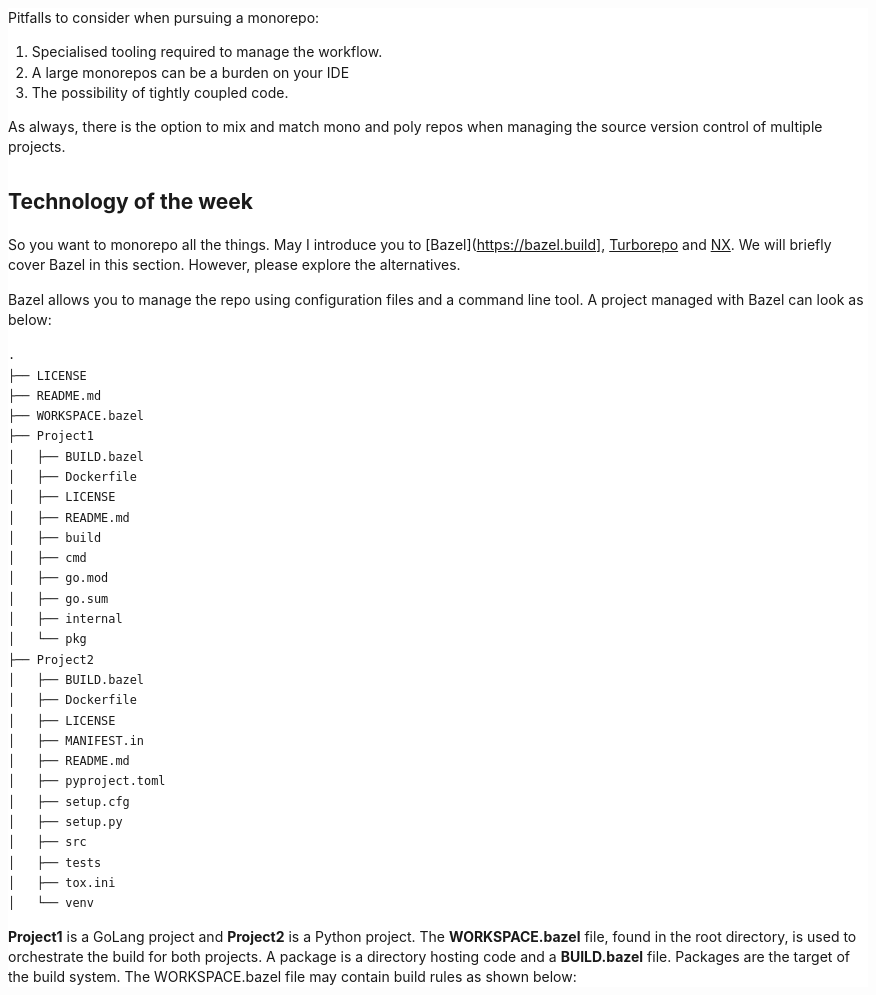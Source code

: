 
Pitfalls to consider when pursuing a monorepo:

1. Specialised tooling required to manage the workflow.
2. A large monorepos can be a burden on your IDE
3. The possibility of tightly coupled code.

As always, there is the option to mix and match mono and poly repos when managing the source version control of multiple projects. 

## Technology of the week

So you want to monorepo all the things. May I introduce you to [Bazel](https://bazel.build], [Turborepo](https://turbo.build) and [NX](). We will briefly cover Bazel in this section. However, please explore the alternatives.

Bazel allows you to manage the repo using configuration files and a command line tool. A project managed with Bazel can look as below:


```
.
├── LICENSE
├── README.md
├── WORKSPACE.bazel
├── Project1
│   ├── BUILD.bazel
│   ├── Dockerfile
│   ├── LICENSE
│   ├── README.md
│   ├── build
│   ├── cmd
│   ├── go.mod
│   ├── go.sum
│   ├── internal
│   └── pkg
├── Project2
│   ├── BUILD.bazel
│   ├── Dockerfile
│   ├── LICENSE
│   ├── MANIFEST.in
│   ├── README.md
│   ├── pyproject.toml
│   ├── setup.cfg
│   ├── setup.py
│   ├── src
│   ├── tests
│   ├── tox.ini
│   └── venv

```

**Project1** is a GoLang project and **Project2** is a Python project. The **WORKSPACE.bazel** file, found in the root directory, is used to orchestrate the build for both projects. A package is a directory hosting code and a **BUILD.bazel** file. Packages are the target of the build system.
The WORKSPACE.bazel file may contain build rules as shown below:

